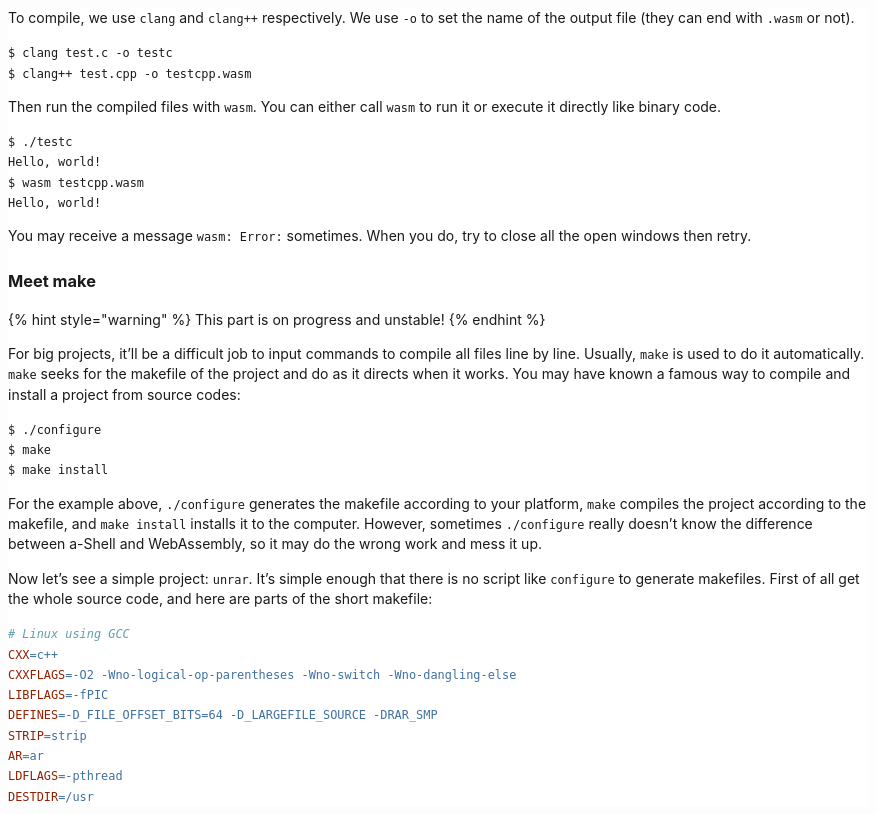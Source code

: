 To compile, we use `clang` and `clang++` respectively. We use `-o` to set the name of the output file (they can end with `.wasm` or not).

```
$ clang test.c -o testc
$ clang++ test.cpp -o testcpp.wasm
```

Then run the compiled files with `wasm`. You can either call `wasm` to run it or execute it directly like binary code.

```
$ ./testc
Hello, world!
$ wasm testcpp.wasm
Hello, world!
```

You may receive a message `wasm: Error:` sometimes. When you do, try to close all the open windows then retry.

### Meet make

{% hint style="warning" %}
This part is on progress and unstable!
{% endhint %}

For big projects, it’ll be a difficult job to input commands to compile all files line by line. Usually, `make` is used to do it automatically. `make` seeks for the makefile of the project and do as it directs when it works. You may have known a famous way to compile and install a project from source codes:

```
$ ./configure
$ make
$ make install
```

For the example above, `./configure` generates the makefile according to your platform, `make` compiles the project according to the makefile, and `make install` installs it to the computer. However, sometimes `./configure` really doesn’t know the difference between a-Shell and WebAssembly, so it may do the wrong work and mess it up.

Now let’s see a simple project: `unrar`. It’s simple enough that there is no script like `configure` to generate makefiles. First of all get the whole source code, and here are parts of the short makefile:

```makefile
# Linux using GCC
CXX=c++
CXXFLAGS=-O2 -Wno-logical-op-parentheses -Wno-switch -Wno-dangling-else
LIBFLAGS=-fPIC
DEFINES=-D_FILE_OFFSET_BITS=64 -D_LARGEFILE_SOURCE -DRAR_SMP
STRIP=strip
AR=ar
LDFLAGS=-pthread
DESTDIR=/usr
```
